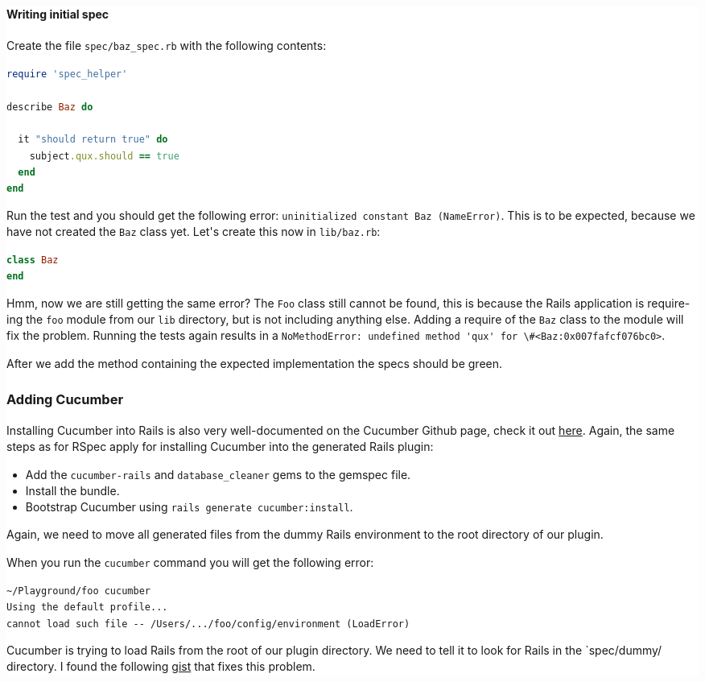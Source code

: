 #### Writing initial spec

Create the file `spec/baz_spec.rb` with the following contents:

``` ruby
require 'spec_helper'

describe Baz do

  it "should return true" do
    subject.qux.should == true
  end
end
```

Run the test and you should get the following error: `uninitialized constant Baz
(NameError)`. This is to be expected, because we have not created the `Baz` class
yet. Let's create this now in `lib/baz.rb`:

``` ruby
class Baz
end
```

Hmm, now we are still getting the same error? The `Foo` class still cannot be
found, this is because the Rails application is require-ing the `foo` module
from our `lib` directory, but is not including anything else. Adding a require
of the `Baz` class to the module will fix the problem. Running the tests again
results in a `NoMethodError: undefined method 'qux' for
\#<Baz:0x007fafcf076bc0>`. 

After we add the method containing the expected implementation the specs should
be green. 

### Adding Cucumber

Installing Cucumber into Rails is also very well-documented on the Cucumber
Github page, check it out [here](https://github.com/cucumber/cucumber-rails).
Again, the same steps as for RSpec apply for installing Cucumber into the
generated Rails plugin:

* Add the `cucumber-rails` and `database_cleaner` gems to the gemspec file.
* Install the bundle.
* Bootstrap Cucumber using `rails generate cucumber:install`.

Again, we need to move all generated files from the dummy Rails environment to
the root directory of our plugin. 

When you run the `cucumber` command you will get the following error:

``` text
~/Playground/foo cucumber
Using the default profile...
cannot load such file -- /Users/.../foo/config/environment (LoadError)
```

Cucumber is trying to load Rails from the root of our plugin directory. We need
to tell it to look for Rails in the `spec/dummy/ directory.  I found the
following [gist](https://gist.github.com/1121879) that fixes this problem. 
